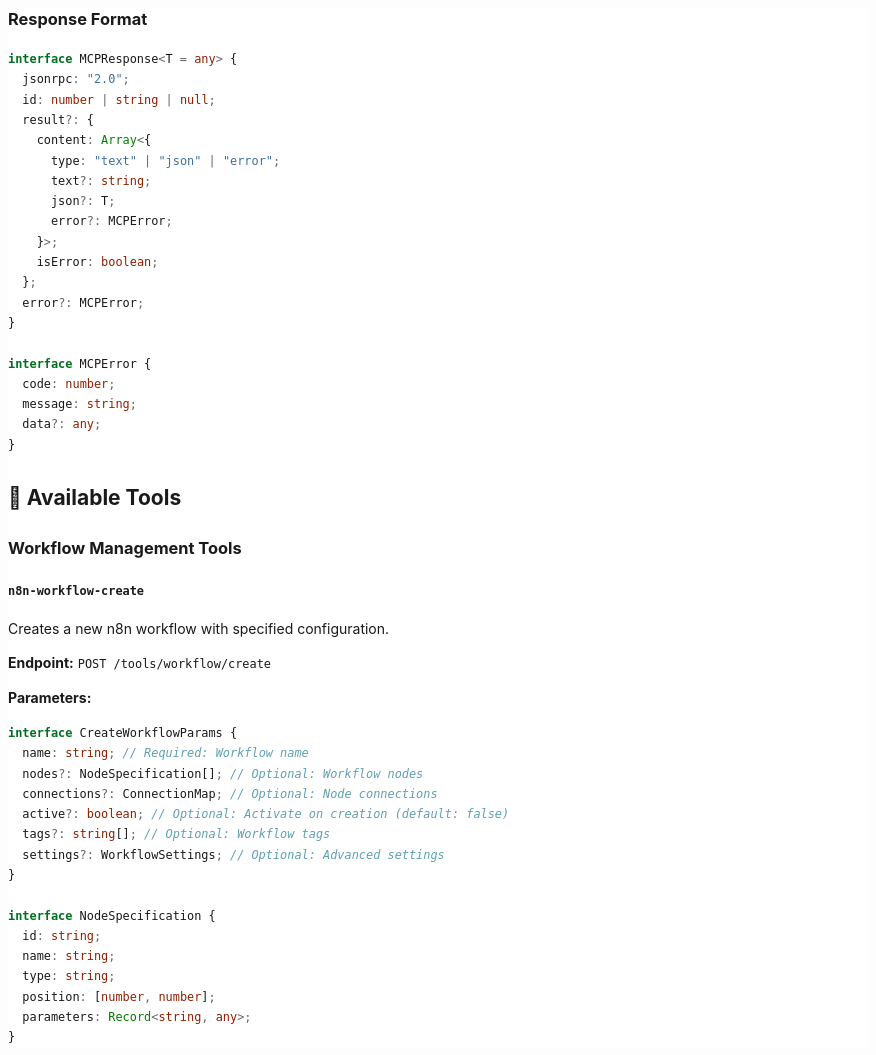 ### Response Format

```typescript
interface MCPResponse<T = any> {
  jsonrpc: "2.0";
  id: number | string | null;
  result?: {
    content: Array<{
      type: "text" | "json" | "error";
      text?: string;
      json?: T;
      error?: MCPError;
    }>;
    isError: boolean;
  };
  error?: MCPError;
}

interface MCPError {
  code: number;
  message: string;
  data?: any;
}
```

## 🔧 Available Tools

### Workflow Management Tools

#### `n8n-workflow-create`

Creates a new n8n workflow with specified configuration.

**Endpoint:** `POST /tools/workflow/create`

**Parameters:**

```typescript
interface CreateWorkflowParams {
  name: string; // Required: Workflow name
  nodes?: NodeSpecification[]; // Optional: Workflow nodes
  connections?: ConnectionMap; // Optional: Node connections
  active?: boolean; // Optional: Activate on creation (default: false)
  tags?: string[]; // Optional: Workflow tags
  settings?: WorkflowSettings; // Optional: Advanced settings
}

interface NodeSpecification {
  id: string;
  name: string;
  type: string;
  position: [number, number];
  parameters: Record<string, any>;
}
```
